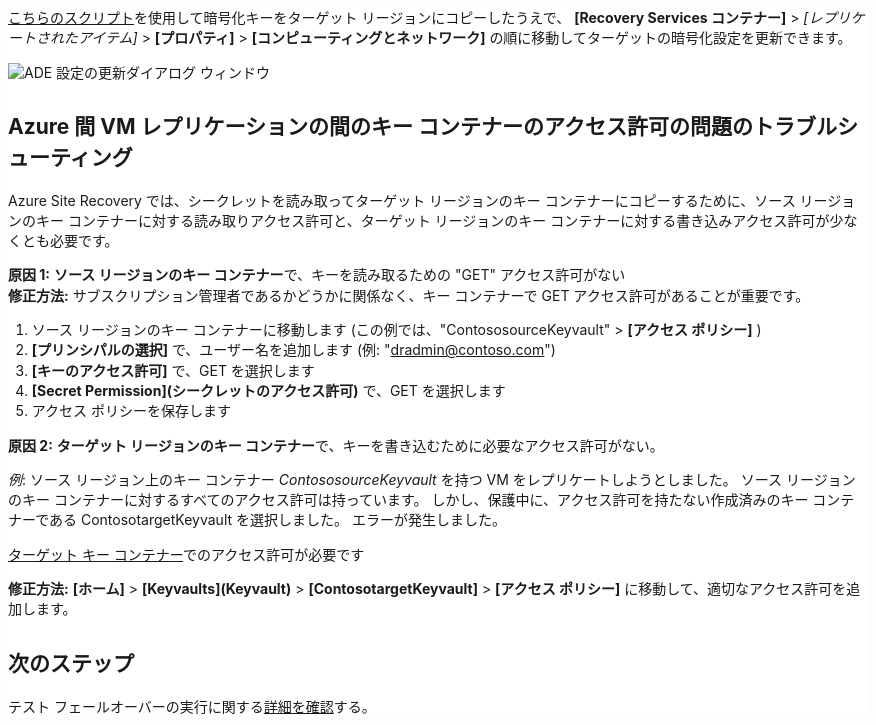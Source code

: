 [こちらのスクリプト](#copy-disk-encryption-keys-to-the-dr-region-by-using-the-powershell-script)を使用して暗号化キーをターゲット リージョンにコピーしたうえで、 **[Recovery Services コンテナー]**  >  *[レプリケートされたアイテム]*  >  **[プロパティ]**  >  **[コンピューティングとネットワーク]** の順に移動してターゲットの暗号化設定を更新できます。

![ADE 設定の更新ダイアログ ウィンドウ](./media/azure-to-azure-how-to-enable-replication-ade-vms/update-ade-settings.png)

## <a id="trusted-root-certificates-error-code-151066"></a>Azure 間 VM レプリケーションの間のキー コンテナーのアクセス許可の問題のトラブルシューティング

Azure Site Recovery では、シークレットを読み取ってターゲット リージョンのキー コンテナーにコピーするために、ソース リージョンのキー コンテナーに対する読み取りアクセス許可と、ターゲット リージョンのキー コンテナーに対する書き込みアクセス許可が少なくとも必要です。 

**原因 1:** **ソース リージョンのキー コンテナー**で、キーを読み取るための "GET" アクセス許可がない </br>
**修正方法:** サブスクリプション管理者であるかどうかに関係なく、キー コンテナーで GET アクセス許可があることが重要です。

1. ソース リージョンのキー コンテナーに移動します (この例では、"ContososourceKeyvault" > **[アクセス ポリシー]** ) 
2. **[プリンシパルの選択]** で、ユーザー名を追加します (例: "dradmin@contoso.com")
3. **[キーのアクセス許可]** で、GET を選択します 
4. **[Secret Permission]\(シークレットのアクセス許可\)** で、GET を選択します 
5. アクセス ポリシーを保存します

**原因 2:** **ターゲット リージョンのキー コンテナー**で、キーを書き込むために必要なアクセス許可がない。 </br>

*例*: ソース リージョン上のキー コンテナー *ContososourceKeyvault* を持つ VM をレプリケートしようとしました。
ソース リージョンのキー コンテナーに対するすべてのアクセス許可は持っています。 しかし、保護中に、アクセス許可を持たない作成済みのキー コンテナーである ContosotargetKeyvault を選択しました。 エラーが発生しました。

[ターゲット キー コンテナー](#required-user-permissions)でのアクセス許可が必要です

**修正方法:** **[ホーム]**  >  **[Keyvaults]\(Keyvault\)**  >  **[ContosotargetKeyvault]**  >  **[アクセス ポリシー]** に移動して、適切なアクセス許可を追加します。

## <a name="next-steps"></a>次のステップ

テスト フェールオーバーの実行に関する[詳細を確認](site-recovery-test-failover-to-azure.md)する。
